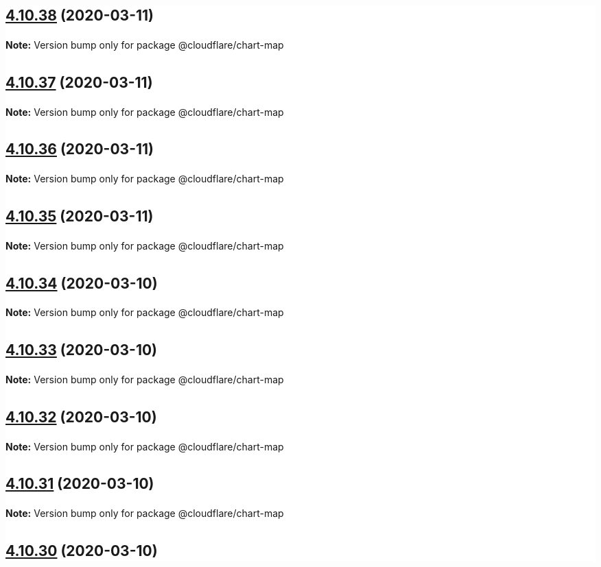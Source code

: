 ## [4.10.38](http://stash.cfops.it:7999/fe/stratus/compare/@cloudflare/chart-map@4.10.37...@cloudflare/chart-map@4.10.38) (2020-03-11)

**Note:** Version bump only for package @cloudflare/chart-map

## [4.10.37](http://stash.cfops.it:7999/fe/stratus/compare/@cloudflare/chart-map@4.10.36...@cloudflare/chart-map@4.10.37) (2020-03-11)

**Note:** Version bump only for package @cloudflare/chart-map

## [4.10.36](http://stash.cfops.it:7999/fe/stratus/compare/@cloudflare/chart-map@4.10.35...@cloudflare/chart-map@4.10.36) (2020-03-11)

**Note:** Version bump only for package @cloudflare/chart-map

## [4.10.35](http://stash.cfops.it:7999/fe/stratus/compare/@cloudflare/chart-map@4.10.34...@cloudflare/chart-map@4.10.35) (2020-03-11)

**Note:** Version bump only for package @cloudflare/chart-map

## [4.10.34](http://stash.cfops.it:7999/fe/stratus/compare/@cloudflare/chart-map@4.10.18...@cloudflare/chart-map@4.10.34) (2020-03-10)

**Note:** Version bump only for package @cloudflare/chart-map

## [4.10.33](http://stash.cfops.it:7999/fe/stratus/compare/@cloudflare/chart-map@4.10.18...@cloudflare/chart-map@4.10.33) (2020-03-10)

**Note:** Version bump only for package @cloudflare/chart-map

## [4.10.32](http://stash.cfops.it:7999/fe/stratus/compare/@cloudflare/chart-map@4.10.18...@cloudflare/chart-map@4.10.32) (2020-03-10)

**Note:** Version bump only for package @cloudflare/chart-map

## [4.10.31](http://stash.cfops.it:7999/fe/stratus/compare/@cloudflare/chart-map@4.10.18...@cloudflare/chart-map@4.10.31) (2020-03-10)

**Note:** Version bump only for package @cloudflare/chart-map

## [4.10.30](http://stash.cfops.it:7999/fe/stratus/compare/@cloudflare/chart-map@4.10.18...@cloudflare/chart-map@4.10.30) (2020-03-10)
